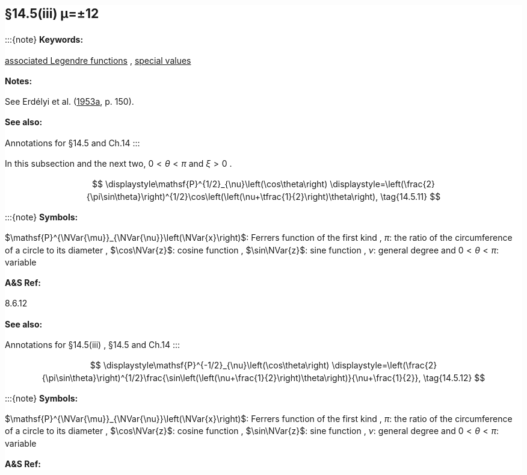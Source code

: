 
## §14.5(iii) μ=±12

:::{note}
**Keywords:**

[associated Legendre functions](http://dlmf.nist.gov/search/search?q=associated%20Legendre%20functions) , [special values](http://dlmf.nist.gov/search/search?q=special%20values)

**Notes:**

See Erdélyi et al. ([1953a](./bib/E.html#bib751 "Higher Transcendental Functions. Vol. I"), p. 150).

**See also:**

Annotations for §14.5 and Ch.14
:::

In this subsection and the next two, $0<\theta<\pi$ and $\xi>0$ .

<a id="EGx3"></a>

$$
\displaystyle\mathsf{P}^{1/2}_{\nu}\left(\cos\theta\right) \displaystyle=\left(\frac{2}{\pi\sin\theta}\right)^{1/2}\cos\left(\left(\nu+\tfrac{1}{2}\right)\theta\right), \tag{14.5.11}
$$

:::{note}
**Symbols:**

$\mathsf{P}^{\NVar{\mu}}_{\NVar{\nu}}\left(\NVar{x}\right)$: Ferrers function of the first kind , $\pi$: the ratio of the circumference of a circle to its diameter , $\cos\NVar{z}$: cosine function , $\sin\NVar{z}$: sine function , $\nu$: general degree and $0<\theta<\pi$: variable

**A&S Ref:**

8.6.12

**See also:**

Annotations for §14.5(iii) , §14.5 and Ch.14
:::

$$
\displaystyle\mathsf{P}^{-1/2}_{\nu}\left(\cos\theta\right) \displaystyle=\left(\frac{2}{\pi\sin\theta}\right)^{1/2}\frac{\sin\left(\left(\nu+\frac{1}{2}\right)\theta\right)}{\nu+\frac{1}{2}}, \tag{14.5.12}
$$

:::{note}
**Symbols:**

$\mathsf{P}^{\NVar{\mu}}_{\NVar{\nu}}\left(\NVar{x}\right)$: Ferrers function of the first kind , $\pi$: the ratio of the circumference of a circle to its diameter , $\cos\NVar{z}$: cosine function , $\sin\NVar{z}$: sine function , $\nu$: general degree and $0<\theta<\pi$: variable

**A&S Ref:**
